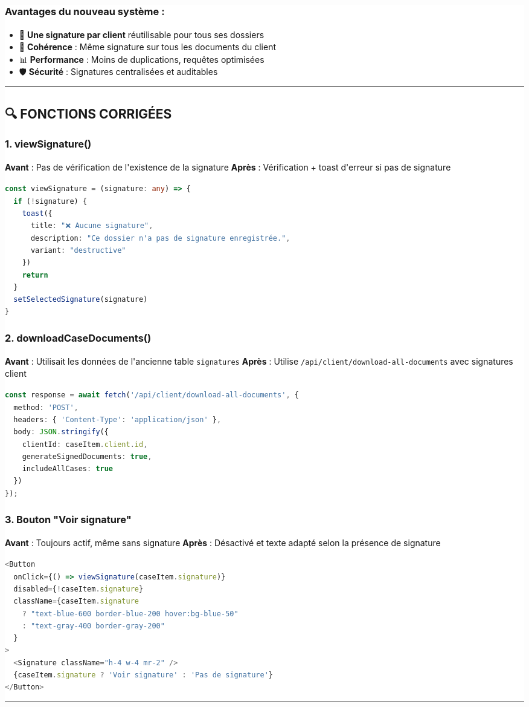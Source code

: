 ### **Avantages du nouveau système** :
- 🎯 **Une signature par client** réutilisable pour tous ses dossiers
- 🔄 **Cohérence** : Même signature sur tous les documents du client
- 📊 **Performance** : Moins de duplications, requêtes optimisées
- 🛡️ **Sécurité** : Signatures centralisées et auditables

---

## 🔍 **FONCTIONS CORRIGÉES**

### **1. viewSignature()**
**Avant** : Pas de vérification de l'existence de la signature
**Après** : Vérification + toast d'erreur si pas de signature

```typescript
const viewSignature = (signature: any) => {
  if (!signature) {
    toast({
      title: "❌ Aucune signature",
      description: "Ce dossier n'a pas de signature enregistrée.",
      variant: "destructive"
    })
    return
  }
  setSelectedSignature(signature)
}
```

### **2. downloadCaseDocuments()**
**Avant** : Utilisait les données de l'ancienne table `signatures`
**Après** : Utilise `/api/client/download-all-documents` avec signatures client

```typescript
const response = await fetch('/api/client/download-all-documents', {
  method: 'POST',
  headers: { 'Content-Type': 'application/json' },
  body: JSON.stringify({
    clientId: caseItem.client.id,
    generateSignedDocuments: true,
    includeAllCases: true
  })
});
```

### **3. Bouton "Voir signature"**
**Avant** : Toujours actif, même sans signature
**Après** : Désactivé et texte adapté selon la présence de signature

```typescript
<Button 
  onClick={() => viewSignature(caseItem.signature)}
  disabled={!caseItem.signature}
  className={caseItem.signature 
    ? "text-blue-600 border-blue-200 hover:bg-blue-50"
    : "text-gray-400 border-gray-200"
  }
>
  <Signature className="h-4 w-4 mr-2" />
  {caseItem.signature ? 'Voir signature' : 'Pas de signature'}
</Button>
```

---